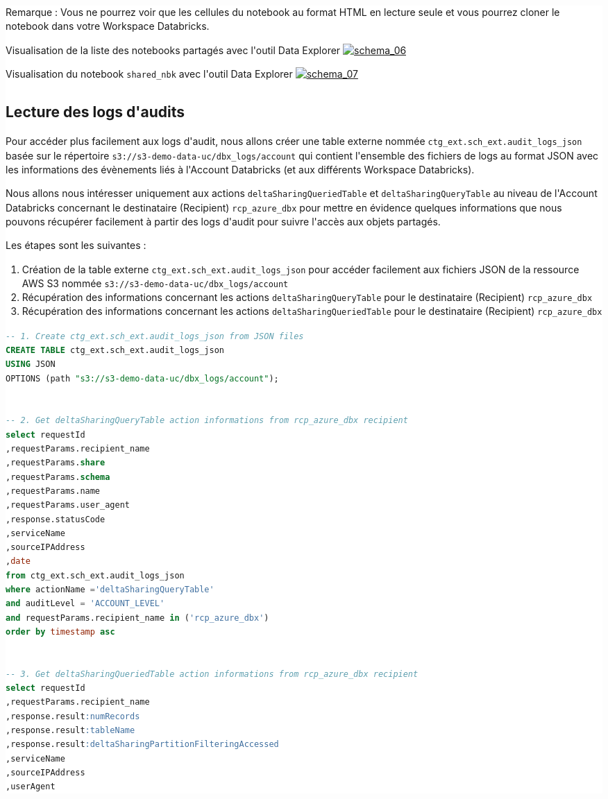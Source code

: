 Remarque : Vous ne pourrez voir que les cellules du notebook au format HTML en lecture seule et vous pourrez cloner le notebook dans votre Workspace Databricks.

Visualisation de la liste des notebooks partagés avec l'outil Data Explorer
[![schema_06](/blog/web/20230521_blog_article_unity_catalog_dela_sharing_06.png)](/blog/web/20230521_blog_article_unity_catalog_dela_sharing_06.png)

Visualisation du notebook `shared_nbk` avec l'outil  Data Explorer
[![schema_07](/blog/web/20230521_blog_article_unity_catalog_dela_sharing_07.png)](/blog/web/20230521_blog_article_unity_catalog_dela_sharing_07.png)


## Lecture des logs d'audits

Pour accéder plus facilement aux logs d'audit, nous allons créer une table externe nommée `ctg_ext.sch_ext.audit_logs_json` basée sur le répertoire `s3://s3-demo-data-uc/dbx_logs/account` qui contient l'ensemble des fichiers de logs au format JSON avec les informations des évènements liés à l'Account Databricks (et aux différents Workspace Databricks).

Nous allons nous intéresser uniquement aux actions `deltaSharingQueriedTable` et `deltaSharingQueryTable` au niveau de l'Account Databricks concernant le destinataire (Recipient) `rcp_azure_dbx` pour mettre en évidence quelques informations que nous pouvons récupérer facilement à partir des logs d'audit pour suivre l'accès aux objets partagés.

Les étapes sont les suivantes :
1. Création de la table externe  `ctg_ext.sch_ext.audit_logs_json` pour accéder facilement aux fichiers JSON de la ressource AWS S3 nommée `s3://s3-demo-data-uc/dbx_logs/account`
2. Récupération des informations concernant les actions `deltaSharingQueryTable` pour le destinataire (Recipient) `rcp_azure_dbx`
3. Récupération des informations concernant les actions `deltaSharingQueriedTable` pour le destinataire (Recipient) `rcp_azure_dbx`

```sql
-- 1. Create ctg_ext.sch_ext.audit_logs_json from JSON files
CREATE TABLE ctg_ext.sch_ext.audit_logs_json
USING JSON
OPTIONS (path "s3://s3-demo-data-uc/dbx_logs/account");


-- 2. Get deltaSharingQueryTable action informations from rcp_azure_dbx recipient
select requestId
,requestParams.recipient_name
,requestParams.share
,requestParams.schema
,requestParams.name
,requestParams.user_agent
,response.statusCode
,serviceName
,sourceIPAddress
,date
from ctg_ext.sch_ext.audit_logs_json 
where actionName ='deltaSharingQueryTable'
and auditLevel = 'ACCOUNT_LEVEL'
and requestParams.recipient_name in ('rcp_azure_dbx')
order by timestamp asc


-- 3. Get deltaSharingQueriedTable action informations from rcp_azure_dbx recipient
select requestId
,requestParams.recipient_name
,response.result:numRecords
,response.result:tableName
,response.result:deltaSharingPartitionFilteringAccessed
,serviceName
,sourceIPAddress
,userAgent
```